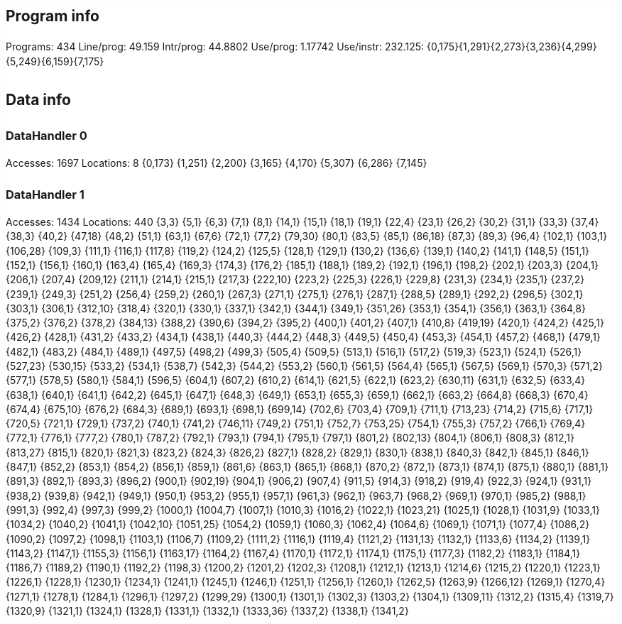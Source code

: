 ## Program info
Programs:	434
Line/prog:	49.159
Intr/prog:	44.8802
Use/prog:	1.17742
Use/instr:	232.125: {0,175}{1,291}{2,273}{3,236}{4,299}{5,249}{6,159}{7,175}

## Data info

### DataHandler 0
Accesses:	1697
Locations:	8
{0,173} {1,251} {2,200} {3,165} {4,170} {5,307} {6,286} {7,145} 

### DataHandler 1
Accesses:	1434
Locations:	440
{3,3} {5,1} {6,3} {7,1} {8,1} {14,1} {15,1} {18,1} {19,1} {22,4} {23,1} {26,2} {30,2} {31,1} {33,3} {37,4} {38,3} {40,2} {47,18} {48,2} {51,1} {63,1} {67,6} {72,1} {77,2} {79,30} {80,1} {83,5} {85,1} {86,18} {87,3} {89,3} {96,4} {102,1} {103,1} {106,28} {109,3} {111,1} {116,1} {117,8} {119,2} {124,2} {125,5} {128,1} {129,1} {130,2} {136,6} {139,1} {140,2} {141,1} {148,5} {151,1} {152,1} {156,1} {160,1} {163,4} {165,4} {169,3} {174,3} {176,2} {185,1} {188,1} {189,2} {192,1} {196,1} {198,2} {202,1} {203,3} {204,1} {206,1} {207,4} {209,12} {211,1} {214,1} {215,1} {217,3} {222,10} {223,2} {225,3} {226,1} {229,8} {231,3} {234,1} {235,1} {237,2} {239,1} {249,3} {251,2} {256,4} {259,2} {260,1} {267,3} {271,1} {275,1} {276,1} {287,1} {288,5} {289,1} {292,2} {296,5} {302,1} {303,1} {306,1} {312,10} {318,4} {320,1} {330,1} {337,1} {342,1} {344,1} {349,1} {351,26} {353,1} {354,1} {356,1} {363,1} {364,8} {375,2} {376,2} {378,2} {384,13} {388,2} {390,6} {394,2} {395,2} {400,1} {401,2} {407,1} {410,8} {419,19} {420,1} {424,2} {425,1} {426,2} {428,1} {431,2} {433,2} {434,1} {438,1} {440,3} {444,2} {448,3} {449,5} {450,4} {453,3} {454,1} {457,2} {468,1} {479,1} {482,1} {483,2} {484,1} {489,1} {497,5} {498,2} {499,3} {505,4} {509,5} {513,1} {516,1} {517,2} {519,3} {523,1} {524,1} {526,1} {527,23} {530,15} {533,2} {534,1} {538,7} {542,3} {544,2} {553,2} {560,1} {561,5} {564,4} {565,1} {567,5} {569,1} {570,3} {571,2} {577,1} {578,5} {580,1} {584,1} {596,5} {604,1} {607,2} {610,2} {614,1} {621,5} {622,1} {623,2} {630,11} {631,1} {632,5} {633,4} {638,1} {640,1} {641,1} {642,2} {645,1} {647,1} {648,3} {649,1} {653,1} {655,3} {659,1} {662,1} {663,2} {664,8} {668,3} {670,4} {674,4} {675,10} {676,2} {684,3} {689,1} {693,1} {698,1} {699,14} {702,6} {703,4} {709,1} {711,1} {713,23} {714,2} {715,6} {717,1} {720,5} {721,1} {729,1} {737,2} {740,1} {741,2} {746,11} {749,2} {751,1} {752,7} {753,25} {754,1} {755,3} {757,2} {766,1} {769,4} {772,1} {776,1} {777,2} {780,1} {787,2} {792,1} {793,1} {794,1} {795,1} {797,1} {801,2} {802,13} {804,1} {806,1} {808,3} {812,1} {813,27} {815,1} {820,1} {821,3} {823,2} {824,3} {826,2} {827,1} {828,2} {829,1} {830,1} {838,1} {840,3} {842,1} {845,1} {846,1} {847,1} {852,2} {853,1} {854,2} {856,1} {859,1} {861,6} {863,1} {865,1} {868,1} {870,2} {872,1} {873,1} {874,1} {875,1} {880,1} {881,1} {891,3} {892,1} {893,3} {896,2} {900,1} {902,19} {904,1} {906,2} {907,4} {911,5} {914,3} {918,2} {919,4} {922,3} {924,1} {931,1} {938,2} {939,8} {942,1} {949,1} {950,1} {953,2} {955,1} {957,1} {961,3} {962,1} {963,7} {968,2} {969,1} {970,1} {985,2} {988,1} {991,3} {992,4} {997,3} {999,2} {1000,1} {1004,7} {1007,1} {1010,3} {1016,2} {1022,1} {1023,21} {1025,1} {1028,1} {1031,9} {1033,1} {1034,2} {1040,2} {1041,1} {1042,10} {1051,25} {1054,2} {1059,1} {1060,3} {1062,4} {1064,6} {1069,1} {1071,1} {1077,4} {1086,2} {1090,2} {1097,2} {1098,1} {1103,1} {1106,7} {1109,2} {1111,2} {1116,1} {1119,4} {1121,2} {1131,13} {1132,1} {1133,6} {1134,2} {1139,1} {1143,2} {1147,1} {1155,3} {1156,1} {1163,17} {1164,2} {1167,4} {1170,1} {1172,1} {1174,1} {1175,1} {1177,3} {1182,2} {1183,1} {1184,1} {1186,7} {1189,2} {1190,1} {1192,2} {1198,3} {1200,2} {1201,2} {1202,3} {1208,1} {1212,1} {1213,1} {1214,6} {1215,2} {1220,1} {1223,1} {1226,1} {1228,1} {1230,1} {1234,1} {1241,1} {1245,1} {1246,1} {1251,1} {1256,1} {1260,1} {1262,5} {1263,9} {1266,12} {1269,1} {1270,4} {1271,1} {1278,1} {1284,1} {1296,1} {1297,2} {1299,29} {1300,1} {1301,1} {1302,3} {1303,2} {1304,1} {1309,11} {1312,2} {1315,4} {1319,7} {1320,9} {1321,1} {1324,1} {1328,1} {1331,1} {1332,1} {1333,36} {1337,2} {1338,1} {1341,2} 
